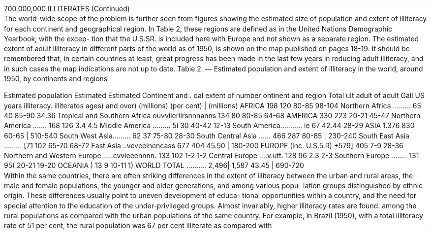 700,000,000 
ILLITERATES 
(Continued)      
The world-wide scope of the problem is further seen 
from figures showing the estimated size of population and 
extent of illiteracy for each continent and geographical 
region. In Table 2, these regions are defined as in the 
United Nations Demographic Yearbook, with the excep- 
tion that the U.S.SR. is included here with Europe and 
not shown as a separate region. 
The estimated extent of adult illiteracy in different 
parts of the world as of 1950, is shown on the map 
published on pages 18-19. It should be remembered that, 
in certain countries at least, great progress has been made 
in the last few years in reducing adult illiteracy, and in 
such cases the map indications are not up to date. 
Table 2. — Estimated population and extent 
of illiteracy in the world, around 1950, 
by continents and regions 
  
 
  
    
  
      
Estimated 
population Estimated Estimated 
Continent and . dal extent of number 
ontinent and region Total ult adult of adult 
Gall US years illiteracy. illiterates 
ages) and over) 
(millions) (per cent) | (millions) 
AFRICA 198 120 80-85 98-104 
Northern Africa ......... 65 40 85-90 34.36 
Troplcal and Southern 
Africa ouvviieriirsnnnanns 134 80 80-85 64-68 
AMERICA 330 223 20-21 45-47 
Northern America ....... 168 126 3.4 4.5 
Middle America ......... 5i 30 40-42 12-13 
South America........... ie 67 42.44 28-29 
ASIA 1.376 830 60-65 | 510-540 
South West Asia......... 62 37 75-80 28-30 
South Central Asia ...... 466 287 80-85 | 230-240 
South East Asia ......... [71 102 65-70 68-72 
East Asla ..veveeinencass 677 404 45.50 | 180-200 
EUROPE (inc. U.S.5.R) +579] 405 7-9 28-36 
Northern and Western 
Europe .....cvvieeennnn. 133 102 1-2 1-2 
Central Europe ....v.utt. 128 96 2.3 2-3 
Southern Europe ........ 131 95( 20-21 19-20 
OCEANIA ) 13 9 10-11 1) 
WORLD TOTAL .......... 2,496| 1,587 43.45 | 690-720       
Within the same countries, there are often striking 
differences in the extent of illiteracy between the urban 
and rural areas, the male and female populations, the 
younger and older generations, and among various popu- 
lation groups distinguished by ethnic origin. These 
differences usually point to uneven development of educa- 
tional opportunities within a country, and the need for 
special attention to the education of the under-privileged 
groups. 
Almost invariably, higher illiteracy rates are found. 
among the rural populations as compared with the urban 
populations of the same country. For example, in Brazil 
(1950), with a total illiteracy rate of 51 per cent, the rural 
population was 67 per cent illiterate as compared with 